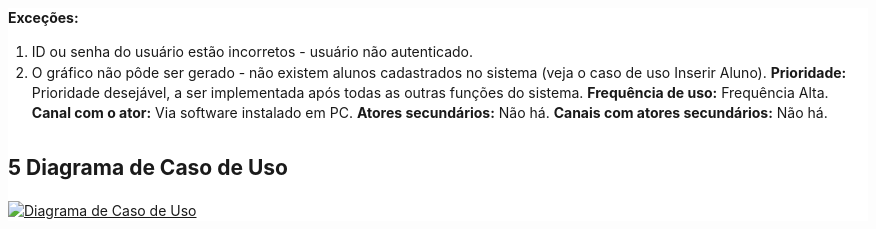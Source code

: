 **Exceções:**
1. ID ou senha do usuário estão incorretos - usuário não autenticado.
2. O gráfico não pôde ser gerado - não existem alunos cadastrados no sistema (veja o caso de uso Inserir Aluno).
**Prioridade:** Prioridade desejável, a ser implementada após todas as outras funções do sistema.
**Frequência de uso:** Frequência Alta.
**Canal com o ator:** Via software instalado em PC.
**Atores secundários:** Não há.
**Canais com atores secundários:** Não há.

## 5 Diagrama de Caso de Uso
[![Diagrama de Caso de Uso](https://i.imgur.com/QFxEefa.png)](https://imgur.com/QFxEefa)

